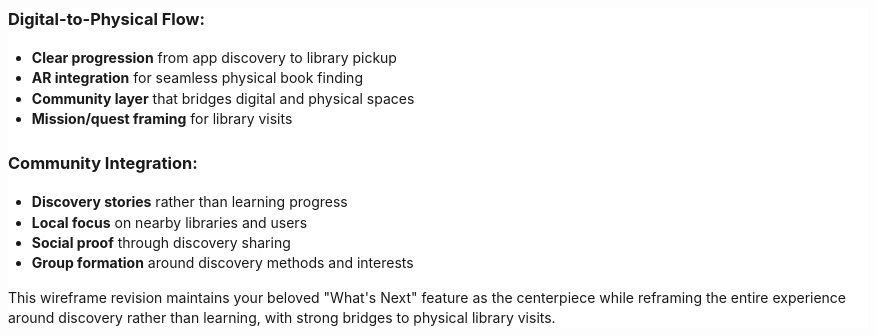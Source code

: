 ### **Digital-to-Physical Flow:**

- **Clear progression** from app discovery to library pickup
- **AR integration** for seamless physical book finding
- **Community layer** that bridges digital and physical spaces
- **Mission/quest framing** for library visits

### **Community Integration:**

- **Discovery stories** rather than learning progress
- **Local focus** on nearby libraries and users
- **Social proof** through discovery sharing
- **Group formation** around discovery methods and interests

This wireframe revision maintains your beloved "What's Next" feature as the centerpiece while reframing the entire experience around discovery rather than learning, with strong bridges to physical library visits.
